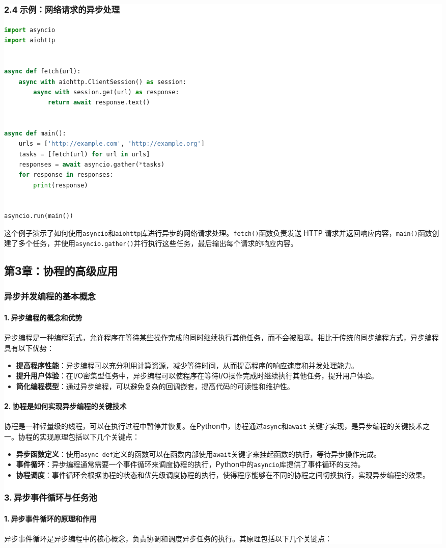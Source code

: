 ### **2.4 示例：网络请求的异步处理**

```python
import asyncio
import aiohttp


async def fetch(url):
    async with aiohttp.ClientSession() as session:
        async with session.get(url) as response:
            return await response.text()


async def main():
    urls = ['http://example.com', 'http://example.org']
    tasks = [fetch(url) for url in urls]
    responses = await asyncio.gather(*tasks)
    for response in responses:
        print(response)


asyncio.run(main())
```

这个例子演示了如何使用`asyncio`和`aiohttp`库进行异步的网络请求处理。`fetch()`函数负责发送 HTTP
请求并返回响应内容，`main()`函数创建了多个任务，并使用`asyncio.gather()`并行执行这些任务，最后输出每个请求的响应内容。

## 第3章：**协程的高级应用**

### 异步并发编程的基本概念

#### 1. 异步编程的概念和优势

异步编程是一种编程范式，允许程序在等待某些操作完成的同时继续执行其他任务，而不会被阻塞。相比于传统的同步编程方式，异步编程具有以下优势：

- **提高程序性能**：异步编程可以充分利用计算资源，减少等待时间，从而提高程序的响应速度和并发处理能力。
- **提升用户体验**：在I/O密集型任务中，异步编程可以使程序在等待I/O操作完成时继续执行其他任务，提升用户体验。
- **简化编程模型**：通过异步编程，可以避免复杂的回调嵌套，提高代码的可读性和维护性。

#### 2. 协程是如何实现异步编程的关键技术

协程是一种轻量级的线程，可以在执行过程中暂停并恢复。在Python中，协程通过`async`和`await`
关键字实现，是异步编程的关键技术之一。协程的实现原理包括以下几个关键点：

- **异步函数定义**：使用`async def`定义的函数可以在函数内部使用`await`关键字来挂起函数的执行，等待异步操作完成。
- **事件循环**：异步编程通常需要一个事件循环来调度协程的执行，Python中的`asyncio`库提供了事件循环的支持。
- **协程调度**：事件循环会根据协程的状态和优先级调度协程的执行，使得程序能够在不同的协程之间切换执行，实现异步编程的效果。

### 3. 异步事件循环与任务池

#### 1. 异步事件循环的原理和作用

异步事件循环是异步编程中的核心概念，负责协调和调度异步任务的执行。其原理包括以下几个关键点：
